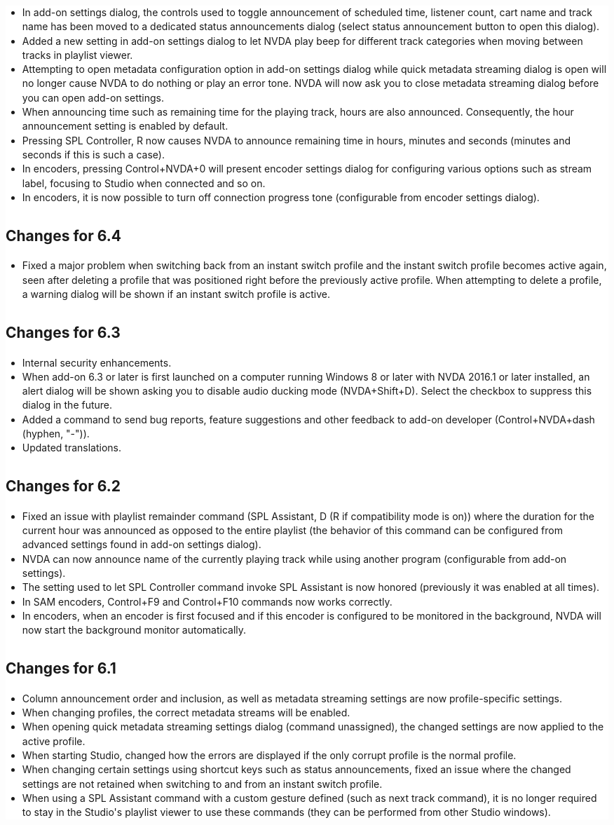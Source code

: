 * In add-on settings dialog, the controls used to toggle announcement of scheduled time, listener count, cart name and track name has been moved to a dedicated status announcements dialog (select status announcement button to open this dialog).
* Added a new setting in add-on settings dialog to let NVDA play beep for different track categories when moving between tracks in playlist viewer.
* Attempting to open metadata configuration option in add-on settings dialog while quick metadata streaming dialog is open will no longer cause NVDA to do nothing or play an error tone. NVDA will now ask you to close metadata streaming dialog before you can open add-on settings.
* When announcing time such as remaining time for the playing track, hours are also announced. Consequently, the hour announcement setting is enabled by default.
* Pressing SPL Controller, R now causes NVDA to announce remaining time in hours, minutes and seconds (minutes and seconds if this is such a case).
* In encoders, pressing Control+NVDA+0 will present encoder settings dialog for configuring various options such as stream label, focusing to Studio when connected and so on.
* In encoders, it is now possible to turn off connection progress tone (configurable from encoder settings dialog).

## Changes for 6.4

* Fixed a major problem when switching back from an instant switch profile and the instant switch profile becomes active again, seen after deleting a profile that was positioned right before the previously active profile. When attempting to delete a profile, a warning dialog will be shown if an instant switch profile is active.

## Changes for 6.3

* Internal security enhancements.
* When add-on 6.3 or later is first launched on a computer running Windows 8 or later with NVDA 2016.1 or later installed, an alert dialog will be shown asking you to disable audio ducking mode (NVDA+Shift+D). Select the checkbox to suppress this dialog in the future.
* Added a command to send bug reports, feature suggestions and other feedback to add-on developer (Control+NVDA+dash (hyphen, "-")).
* Updated translations.

## Changes for 6.2

* Fixed an issue with playlist remainder command (SPL Assistant, D (R if compatibility mode is on)) where the duration for the current hour was announced as opposed to the entire playlist (the behavior of this command can be configured from advanced settings found in add-on settings dialog).
* NVDA can now announce name of the currently playing track while using another program (configurable from add-on settings).
* The setting used to let SPL Controller command invoke SPL Assistant is now honored (previously it was enabled at all times).
* In SAM encoders, Control+F9 and Control+F10 commands now works correctly.
* In encoders, when an encoder is first focused and if this encoder is configured to be monitored in the background, NVDA will now start the background monitor automatically.

## Changes for 6.1

* Column announcement order and inclusion, as well as metadata streaming settings are now profile-specific settings.
* When changing profiles, the correct metadata streams will be enabled.
* When opening quick metadata streaming settings dialog (command unassigned), the changed settings are now applied to the active profile.
* When starting Studio, changed how the errors are displayed if the only corrupt profile is the normal profile.
* When changing certain settings using shortcut keys such as status announcements, fixed an issue where the changed settings are not retained when switching to and from an instant switch profile.
* When using a SPL Assistant command with a custom gesture defined (such as next track command), it is no longer required to stay in the Studio's playlist viewer to use these commands (they can be performed from other Studio windows).
